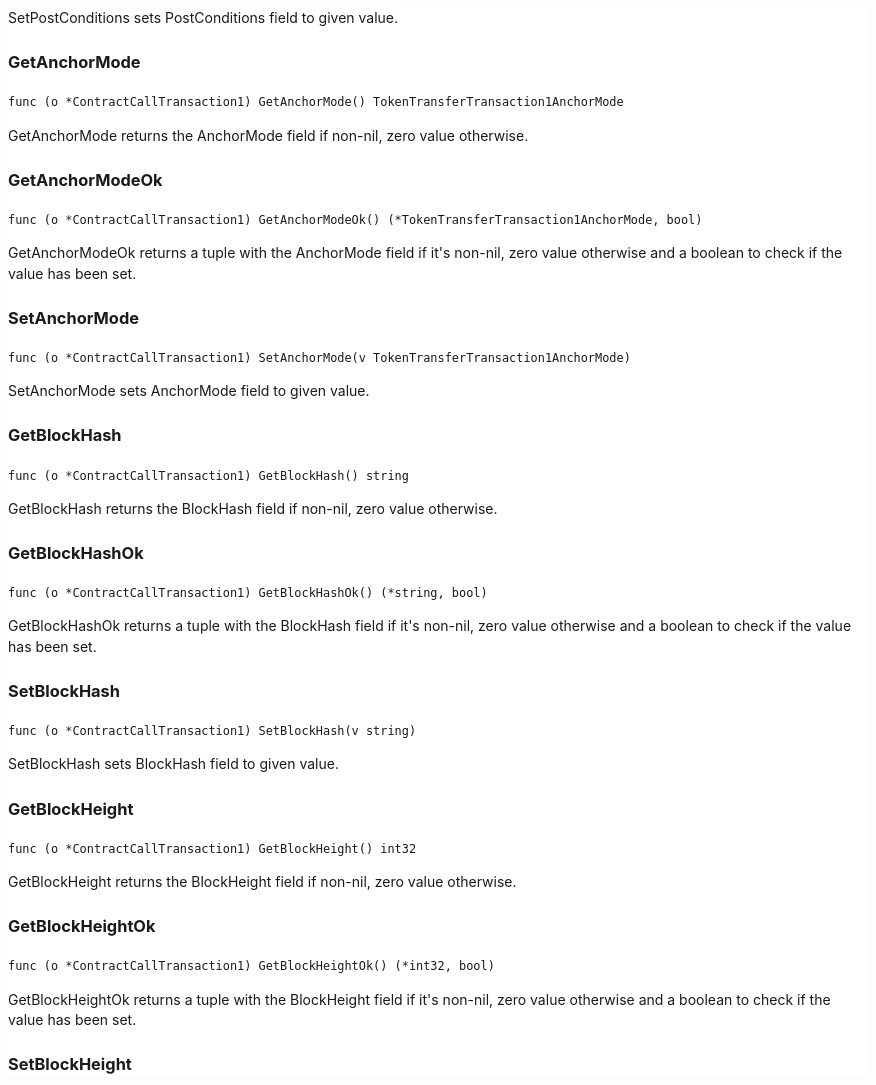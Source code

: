 SetPostConditions sets PostConditions field to given value.


### GetAnchorMode

`func (o *ContractCallTransaction1) GetAnchorMode() TokenTransferTransaction1AnchorMode`

GetAnchorMode returns the AnchorMode field if non-nil, zero value otherwise.

### GetAnchorModeOk

`func (o *ContractCallTransaction1) GetAnchorModeOk() (*TokenTransferTransaction1AnchorMode, bool)`

GetAnchorModeOk returns a tuple with the AnchorMode field if it's non-nil, zero value otherwise
and a boolean to check if the value has been set.

### SetAnchorMode

`func (o *ContractCallTransaction1) SetAnchorMode(v TokenTransferTransaction1AnchorMode)`

SetAnchorMode sets AnchorMode field to given value.


### GetBlockHash

`func (o *ContractCallTransaction1) GetBlockHash() string`

GetBlockHash returns the BlockHash field if non-nil, zero value otherwise.

### GetBlockHashOk

`func (o *ContractCallTransaction1) GetBlockHashOk() (*string, bool)`

GetBlockHashOk returns a tuple with the BlockHash field if it's non-nil, zero value otherwise
and a boolean to check if the value has been set.

### SetBlockHash

`func (o *ContractCallTransaction1) SetBlockHash(v string)`

SetBlockHash sets BlockHash field to given value.


### GetBlockHeight

`func (o *ContractCallTransaction1) GetBlockHeight() int32`

GetBlockHeight returns the BlockHeight field if non-nil, zero value otherwise.

### GetBlockHeightOk

`func (o *ContractCallTransaction1) GetBlockHeightOk() (*int32, bool)`

GetBlockHeightOk returns a tuple with the BlockHeight field if it's non-nil, zero value otherwise
and a boolean to check if the value has been set.

### SetBlockHeight
